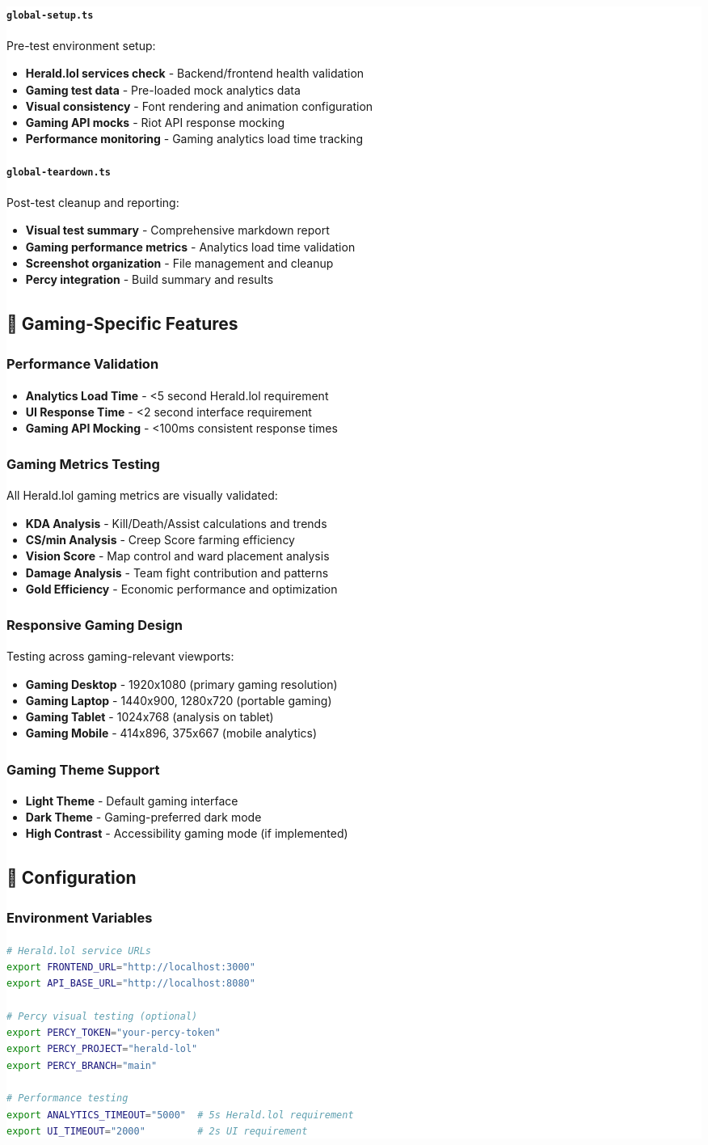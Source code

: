 #### `global-setup.ts`
Pre-test environment setup:
- **Herald.lol services check** - Backend/frontend health validation
- **Gaming test data** - Pre-loaded mock analytics data
- **Visual consistency** - Font rendering and animation configuration
- **Gaming API mocks** - Riot API response mocking
- **Performance monitoring** - Gaming analytics load time tracking

#### `global-teardown.ts`
Post-test cleanup and reporting:
- **Visual test summary** - Comprehensive markdown report
- **Gaming performance metrics** - Analytics load time validation
- **Screenshot organization** - File management and cleanup
- **Percy integration** - Build summary and results

## 🎯 Gaming-Specific Features

### Performance Validation
- **Analytics Load Time** - <5 second Herald.lol requirement
- **UI Response Time** - <2 second interface requirement
- **Gaming API Mocking** - <100ms consistent response times

### Gaming Metrics Testing
All Herald.lol gaming metrics are visually validated:
- **KDA Analysis** - Kill/Death/Assist calculations and trends
- **CS/min Analysis** - Creep Score farming efficiency
- **Vision Score** - Map control and ward placement analysis
- **Damage Analysis** - Team fight contribution and patterns
- **Gold Efficiency** - Economic performance and optimization

### Responsive Gaming Design
Testing across gaming-relevant viewports:
- **Gaming Desktop** - 1920x1080 (primary gaming resolution)
- **Gaming Laptop** - 1440x900, 1280x720 (portable gaming)
- **Gaming Tablet** - 1024x768 (analysis on tablet)
- **Gaming Mobile** - 414x896, 375x667 (mobile analytics)

### Gaming Theme Support
- **Light Theme** - Default gaming interface
- **Dark Theme** - Gaming-preferred dark mode
- **High Contrast** - Accessibility gaming mode (if implemented)

## 🔧 Configuration

### Environment Variables
```bash
# Herald.lol service URLs
export FRONTEND_URL="http://localhost:3000"
export API_BASE_URL="http://localhost:8080"

# Percy visual testing (optional)
export PERCY_TOKEN="your-percy-token"
export PERCY_PROJECT="herald-lol"
export PERCY_BRANCH="main"

# Performance testing
export ANALYTICS_TIMEOUT="5000"  # 5s Herald.lol requirement
export UI_TIMEOUT="2000"         # 2s UI requirement
```
